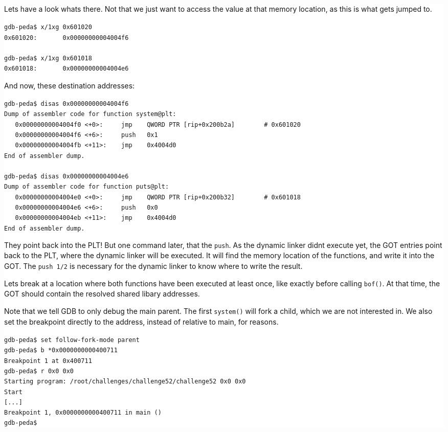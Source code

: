 Lets have a look whats there. Not that we just want to access the value at that
memory location, as this is what gets jumped to.

```
gdb-peda$ x/1xg 0x601020
0x601020:       0x00000000004004f6

gdb-peda$ x/1xg 0x601018
0x601018:       0x00000000004004e6
```

And now, these destination addresses:
```
gdb-peda$ disas 0x00000000004004f6
Dump of assembler code for function system@plt:
   0x00000000004004f0 <+0>:     jmp    QWORD PTR [rip+0x200b2a]        # 0x601020
   0x00000000004004f6 <+6>:     push   0x1
   0x00000000004004fb <+11>:    jmp    0x4004d0
End of assembler dump.

gdb-peda$ disas 0x00000000004004e6
Dump of assembler code for function puts@plt:
   0x00000000004004e0 <+0>:     jmp    QWORD PTR [rip+0x200b32]        # 0x601018
   0x00000000004004e6 <+6>:     push   0x0
   0x00000000004004eb <+11>:    jmp    0x4004d0
End of assembler dump.

```

They point back into the PLT! But one command later, that the `push`.
As the dynamic linker didnt execute yet,
the GOT entries point back to the PLT, where the dynamic linker will be executed.
It will find the memory location of the functions, and write it into the GOT.
The `push 1/2` is necessary for the dynamic linker to know where to write the result.

Lets break at a location where both functions have been executed at least once,
like exactly before calling `bof()`. At that time, the GOT should contain the
resolved shared libary addresses.

Note that we tell GDB to only debug the main parent. The first `system()` will
fork a child, which we are not interested in. We also set the breakpoint directly
to the address, instead of relative to main, for reasons.

```
gdb-peda$ set follow-fork-mode parent
gdb-peda$ b *0x0000000000400711
Breakpoint 1 at 0x400711
gdb-peda$ r 0x0 0x0
Starting program: /root/challenges/challenge52/challenge52 0x0 0x0
Start
[...]
Breakpoint 1, 0x0000000000400711 in main ()
gdb-peda$

```
